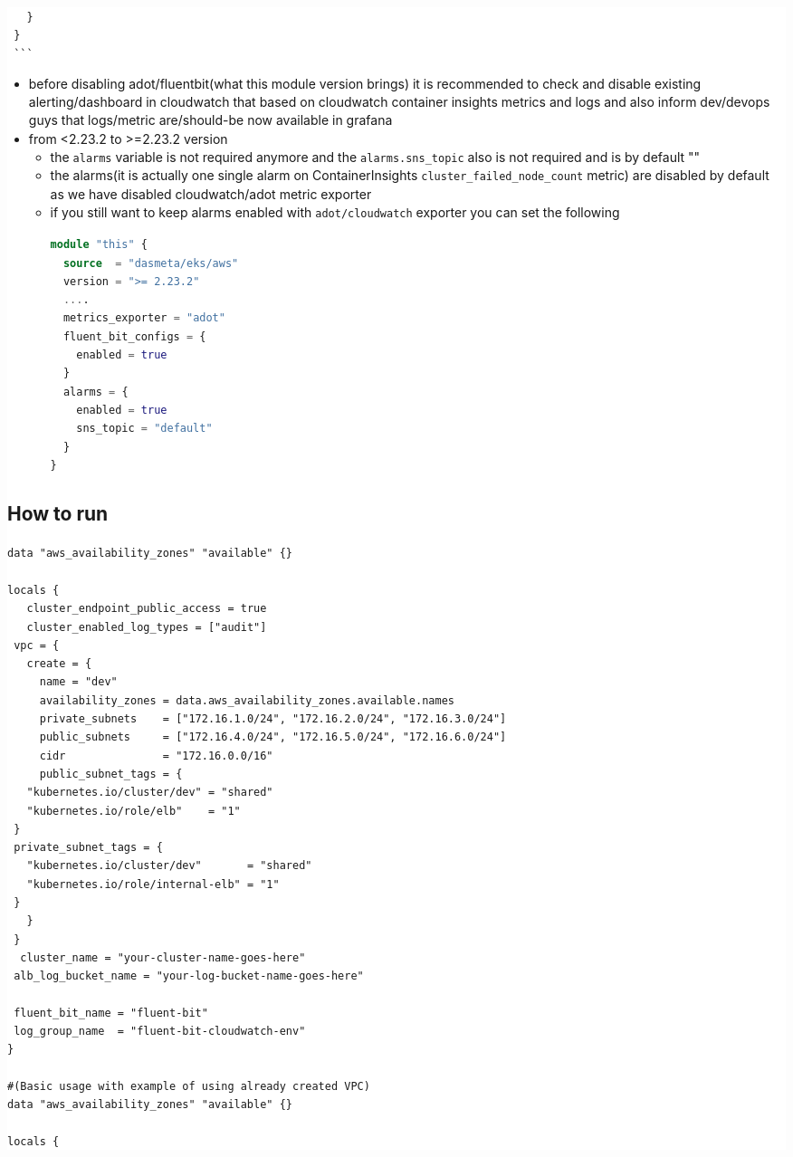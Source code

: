        }
     }
     ```
   - before disabling adot/fluentbit(what this module version brings) it is recommended to check and disable existing alerting/dashboard in cloudwatch that based on cloudwatch container insights metrics and logs and also inform dev/devops guys that logs/metric are/should-be now available in grafana
 - from <2.23.2 to >=2.23.2 version
   - the `alarms` variable is not required anymore and the `alarms.sns_topic` also is not required and is by default ""
   - the alarms(it is actually one single alarm on ContainerInsights `cluster_failed_node_count` metric) are disabled by default as we have disabled cloudwatch/adot metric exporter
   - if you still want to keep alarms enabled with `adot/cloudwatch` exporter you can set the following
     ```terraform
     module "this" {
       source  = "dasmeta/eks/aws"
       version = ">= 2.23.2"
       ....
       metrics_exporter = "adot"
       fluent_bit_configs = {
         enabled = true
       }
       alarms = {
         enabled = true
         sns_topic = "default"
       }
     }
     ```
## How to run
```hcl
data "aws_availability_zones" "available" {}

locals {
   cluster_endpoint_public_access = true
   cluster_enabled_log_types = ["audit"]
 vpc = {
   create = {
     name = "dev"
     availability_zones = data.aws_availability_zones.available.names
     private_subnets    = ["172.16.1.0/24", "172.16.2.0/24", "172.16.3.0/24"]
     public_subnets     = ["172.16.4.0/24", "172.16.5.0/24", "172.16.6.0/24"]
     cidr               = "172.16.0.0/16"
     public_subnet_tags = {
   "kubernetes.io/cluster/dev" = "shared"
   "kubernetes.io/role/elb"    = "1"
 }
 private_subnet_tags = {
   "kubernetes.io/cluster/dev"       = "shared"
   "kubernetes.io/role/internal-elb" = "1"
 }
   }
 }
  cluster_name = "your-cluster-name-goes-here"
 alb_log_bucket_name = "your-log-bucket-name-goes-here"

 fluent_bit_name = "fluent-bit"
 log_group_name  = "fluent-bit-cloudwatch-env"
}

#(Basic usage with example of using already created VPC)
data "aws_availability_zones" "available" {}

locals {
```